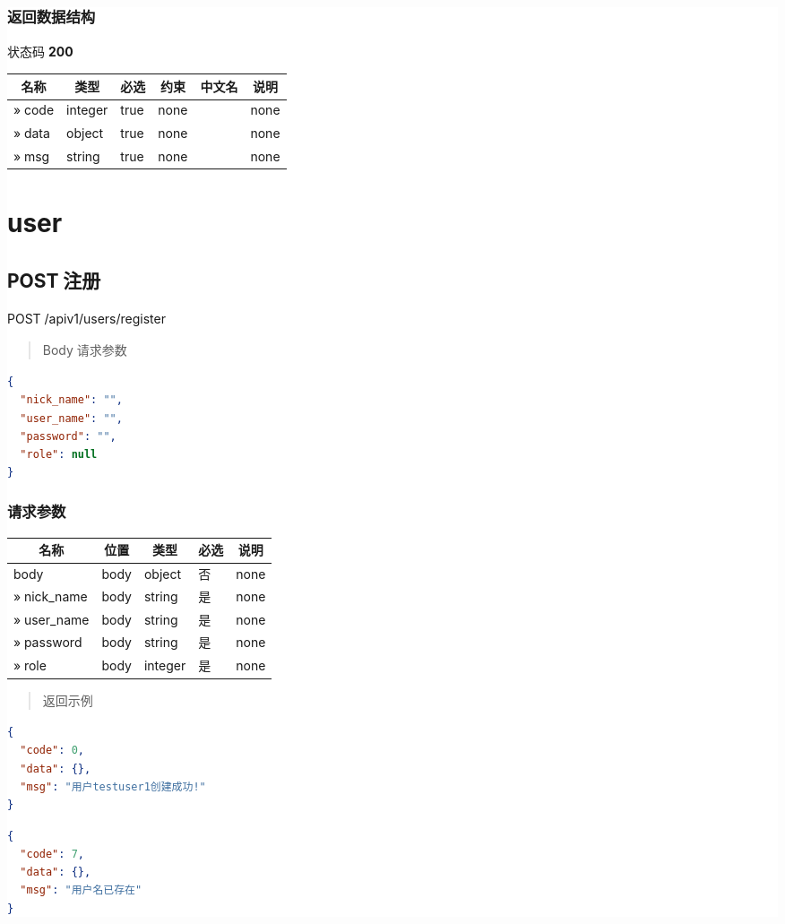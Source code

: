 ### 返回数据结构

状态码 **200**

|名称|类型|必选|约束|中文名|说明|
|---|---|---|---|---|---|
|» code|integer|true|none||none|
|» data|object|true|none||none|
|» msg|string|true|none||none|

# user

## POST 注册

POST /apiv1/users/register

> Body 请求参数

```json
{
  "nick_name": "",
  "user_name": "",
  "password": "",
  "role": null
}
```

### 请求参数

|名称|位置|类型|必选|说明|
|---|---|---|---|---|
|body|body|object| 否 |none|
|» nick_name|body|string| 是 |none|
|» user_name|body|string| 是 |none|
|» password|body|string| 是 |none|
|» role|body|integer| 是 |none|

> 返回示例

```json
{
  "code": 0,
  "data": {},
  "msg": "用户testuser1创建成功!"
}
```

```json
{
  "code": 7,
  "data": {},
  "msg": "用户名已存在"
}
```
